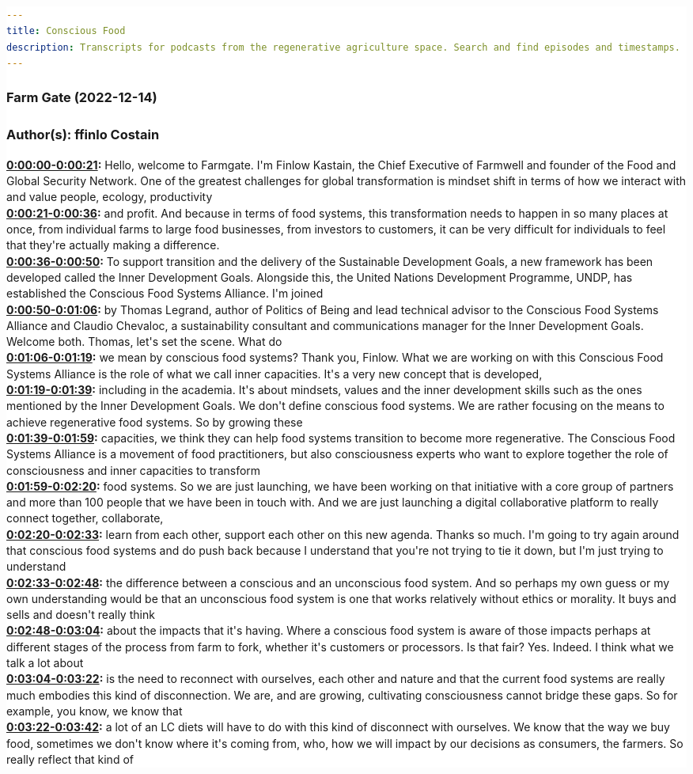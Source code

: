 ```yaml
---
title: Conscious Food
description: Transcripts for podcasts from the regenerative agriculture space. Search and find episodes and timestamps.
---
```


### Farm Gate  (2022-12-14)  
### Author(s): ffinlo Costain  

**[0:00:00-0:00:21](https://anchor.fm/farmgate/episodes/Conscious-food-e1s8a9v#t=0:00:00):**  Hello, welcome to Farmgate. I'm Finlow Kastain, the Chief Executive of Farmwell and founder  of the Food and Global Security Network. One of the greatest challenges for global transformation  is mindset shift in terms of how we interact with and value people, ecology, productivity  
**[0:00:21-0:00:36](https://anchor.fm/farmgate/episodes/Conscious-food-e1s8a9v#t=0:00:21):**  and profit. And because in terms of food systems, this transformation needs to happen in so  many places at once, from individual farms to large food businesses, from investors to  customers, it can be very difficult for individuals to feel that they're actually making a difference.  
**[0:00:36-0:00:50](https://anchor.fm/farmgate/episodes/Conscious-food-e1s8a9v#t=0:00:36):**  To support transition and the delivery of the Sustainable Development Goals, a new framework  has been developed called the Inner Development Goals. Alongside this, the United Nations  Development Programme, UNDP, has established the Conscious Food Systems Alliance. I'm joined  
**[0:00:50-0:01:06](https://anchor.fm/farmgate/episodes/Conscious-food-e1s8a9v#t=0:00:50):**  by Thomas Legrand, author of Politics of Being and lead technical advisor to the Conscious  Food Systems Alliance and Claudio Chevaloc, a sustainability consultant and communications  manager for the Inner Development Goals. Welcome both. Thomas, let's set the scene. What do  
**[0:01:06-0:01:19](https://anchor.fm/farmgate/episodes/Conscious-food-e1s8a9v#t=0:01:06):**  we mean by conscious food systems?  Thank you, Finlow. What we are working on with this Conscious Food Systems Alliance  is the role of what we call inner capacities. It's a very new concept that is developed,  
**[0:01:19-0:01:39](https://anchor.fm/farmgate/episodes/Conscious-food-e1s8a9v#t=0:01:19):**  including in the academia. It's about mindsets, values and the inner development skills such  as the ones mentioned by the Inner Development Goals. We don't define conscious food systems.  We are rather focusing on the means to achieve regenerative food systems. So by growing these  
**[0:01:39-0:01:59](https://anchor.fm/farmgate/episodes/Conscious-food-e1s8a9v#t=0:01:39):**  capacities, we think they can help food systems transition to become more regenerative. The  Conscious Food Systems Alliance is a movement of food practitioners, but also consciousness  experts who want to explore together the role of consciousness and inner capacities to transform  
**[0:01:59-0:02:20](https://anchor.fm/farmgate/episodes/Conscious-food-e1s8a9v#t=0:01:59):**  food systems. So we are just launching, we have been working on that initiative with  a core group of partners and more than 100 people that we have been in touch with. And  we are just launching a digital collaborative platform to really connect together, collaborate,  
**[0:02:20-0:02:33](https://anchor.fm/farmgate/episodes/Conscious-food-e1s8a9v#t=0:02:20):**  learn from each other, support each other on this new agenda.  Thanks so much. I'm going to try again around that conscious food systems and do push back  because I understand that you're not trying to tie it down, but I'm just trying to understand  
**[0:02:33-0:02:48](https://anchor.fm/farmgate/episodes/Conscious-food-e1s8a9v#t=0:02:33):**  the difference between a conscious and an unconscious food system. And so perhaps my  own guess or my own understanding would be that an unconscious food system is one that  works relatively without ethics or morality. It buys and sells and doesn't really think  
**[0:02:48-0:03:04](https://anchor.fm/farmgate/episodes/Conscious-food-e1s8a9v#t=0:02:48):**  about the impacts that it's having. Where a conscious food system is aware of those  impacts perhaps at different stages of the process from farm to fork, whether it's customers  or processors. Is that fair? Yes. Indeed. I think what we talk a lot about  
**[0:03:04-0:03:22](https://anchor.fm/farmgate/episodes/Conscious-food-e1s8a9v#t=0:03:04):**  is the need to reconnect with ourselves, each other and nature and that the current food  systems are really much embodies this kind of disconnection. We are, and are growing,  cultivating consciousness cannot bridge these gaps. So for example, you know, we know that  
**[0:03:22-0:03:42](https://anchor.fm/farmgate/episodes/Conscious-food-e1s8a9v#t=0:03:22):**  a lot of an LC diets will have to do with this kind of disconnect with ourselves. We  know that the way we buy food, sometimes we don't know where it's coming from, who, how  we will impact by our decisions as consumers, the farmers. So really reflect that kind of  